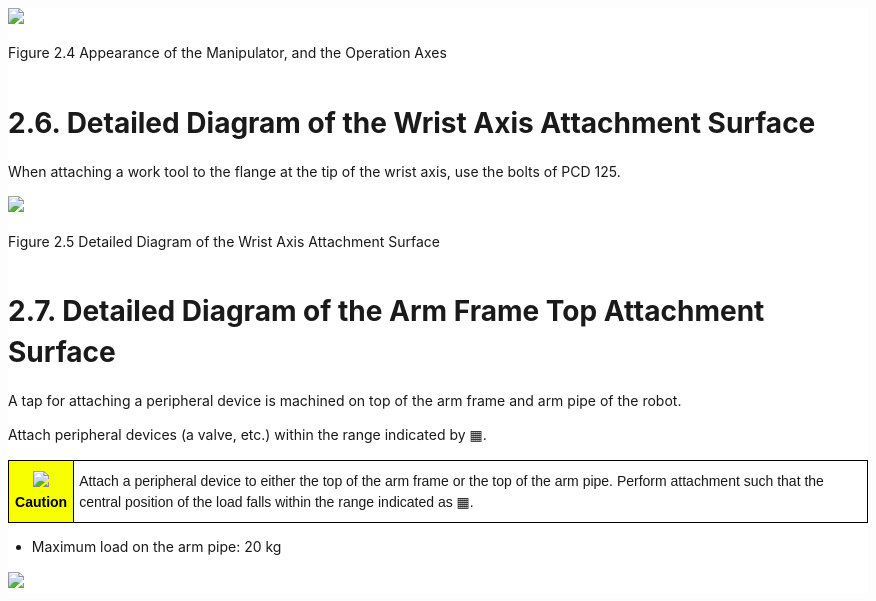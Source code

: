 ![](../_assets/그림_2.4_본체_외관_및_동작_축.png)

Figure 2.4 Appearance of the Manipulator, and the Operation Axes

# 2.6. Detailed Diagram of the Wrist Axis Attachment Surface


When attaching a work tool to the flange at the tip of the wrist axis, use the bolts of PCD 125. 


![](../_assets/그림_2.5_손목축_취부면_상세도.png)

Figure 2.5 Detailed Diagram of the Wrist Axis Attachment Surface

# 2.7. Detailed Diagram of the Arm Frame Top Attachment Surface

A tap for attaching a peripheral device is machined on top of the arm frame and arm pipe of the robot. 

Attach peripheral devices (a valve, etc.) within the range indicated by ▦.


<style type="text/css">
.tg  {border-collapse:collapse;border-spacing:0;}
.tg td{border-color:black;border-style:solid;border-width:1px;font-family:Arial, sans-serif;font-size:14px;
  overflow:hidden;padding:10px 5px;word-break:normal;}
.tg th{border-color:black;border-style:solid;border-width:1px;font-family:Arial, sans-serif;font-size:14px;
  font-weight:normal;overflow:hidden;padding:10px 5px;word-break:normal;}
.tg .tg-cly1{text-align:left;vertical-align:middle}
.tg .tg-b001{background-color:#f8ff00;color:#000000;font-weight:bold;text-align:center;vertical-align:middle}
</style>
<table class="tg">
<thead>
  <tr>
    <td class="tg-b001"><img src="../_assets/작은주의표시.png"> Caution</td>
    <td class="tg-cly1">Attach a peripheral device to either the top of the arm frame or the top of the arm pipe. Perform attachment such that the central position of the load falls within the range indicated as ▦.</td>
  </tr>
</thead>
</table>



* Maximum load on the arm pipe: 20 kg


![](../_assets/그림_2.6_ARM_FRAME_상부_부착부_상세도.png)
